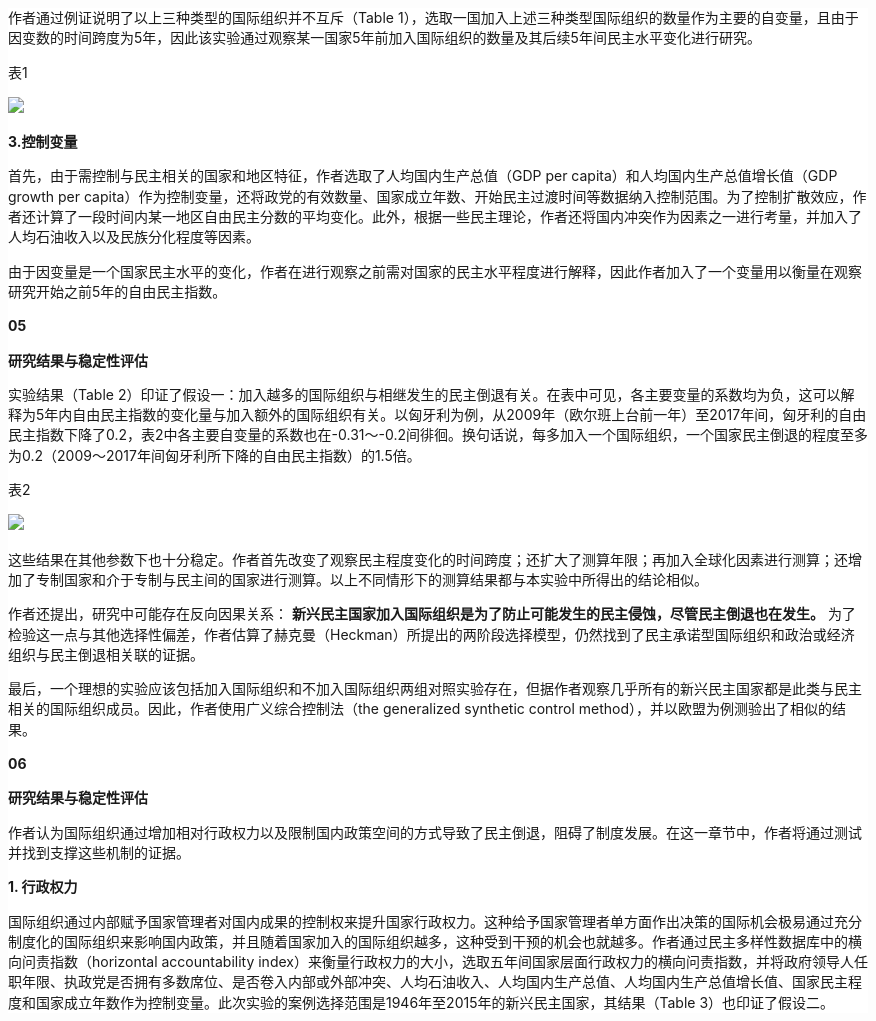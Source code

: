 
作者通过例证说明了以上三种类型的国际组织并不互斥（Table
1），选取一国加入上述三种类型国际组织的数量作为主要的自变量，且由于因变数的时间跨度为5年，因此该实验通过观察某一国家5年前加入国际组织的数量及其后续5年间民主水平变化进行研究。

  

表1

![](/images/1206/8.png)

  

 **3.控制变量**

首先，由于需控制与民主相关的国家和地区特征，作者选取了人均国内生产总值（GDP per capita）和人均国内生产总值增长值（GDP growth per
capita）作为控制变量，还将政党的有效数量、国家成立年数、开始民主过渡时间等数据纳入控制范围。为了控制扩散效应，作者还计算了一段时间内某一地区自由民主分数的平均变化。此外，根据一些民主理论，作者还将国内冲突作为因素之一进行考量，并加入了人均石油收入以及民族分化程度等因素。

  

由于因变量是一个国家民主水平的变化，作者在进行观察之前需对国家的民主水平程度进行解释，因此作者加入了一个变量用以衡量在观察研究开始之前5年的自由民主指数。

  

 **05**

 **研究结果与稳定性评估**

实验结果（Table
2）印证了假设一：加入越多的国际组织与相继发生的民主倒退有关。在表中可见，各主要变量的系数均为负，这可以解释为5年内自由民主指数的变化量与加入额外的国际组织有关。以匈牙利为例，从2009年（欧尔班上台前一年）至2017年间，匈牙利的自由民主指数下降了0.2，表2中各主要自变量的系数也在-0.31～-0.2间徘徊。换句话说，每多加入一个国际组织，一个国家民主倒退的程度至多为0.2（2009～2017年间匈牙利所下降的自由民主指数）的1.5倍。

  

表2

![](/images/1206/9.png)

  

这些结果在其他参数下也十分稳定。作者首先改变了观察民主程度变化的时间跨度；还扩大了测算年限；再加入全球化因素进行测算；还增加了专制国家和介于专制与民主间的国家进行测算。以上不同情形下的测算结果都与本实验中所得出的结论相似。

  

作者还提出，研究中可能存在反向因果关系： **新兴民主国家加入国际组织是为了防止可能发生的民主侵蚀，尽管民主倒退也在发生。**
为了检验这一点与其他选择性偏差，作者估算了赫克曼（Heckman）所提出的两阶段选择模型，仍然找到了民主承诺型国际组织和政治或经济组织与民主倒退相关联的证据。

  

最后，一个理想的实验应该包括加入国际组织和不加入国际组织两组对照实验存在，但据作者观察几乎所有的新兴民主国家都是此类与民主相关的国际组织成员。因此，作者使用广义综合控制法（the
generalized synthetic control method），并以欧盟为例测验出了相似的结果。

  

 **06**

 **研究结果与稳定性评估**

作者认为国际组织通过增加相对行政权力以及限制国内政策空间的方式导致了民主倒退，阻碍了制度发展。在这一章节中，作者将通过测试并找到支撑这些机制的证据。

  

 **1\. 行政权力**

国际组织通过内部赋予国家管理者对国内成果的控制权来提升国家行政权力。这种给予国家管理者单方面作出决策的国际机会极易通过充分制度化的国际组织来影响国内政策，并且随着国家加入的国际组织越多，这种受到干预的机会也就越多。作者通过民主多样性数据库中的横向问责指数（horizontal
accountability
index）来衡量行政权力的大小，选取五年间国家层面行政权力的横向问责指数，并将政府领导人任职年限、执政党是否拥有多数席位、是否卷入内部或外部冲突、人均石油收入、人均国内生产总值、人均国内生产总值增长值、国家民主程度和国家成立年数作为控制变量。此次实验的案例选择范围是1946年至2015年的新兴民主国家，其结果（Table
3）也印证了假设二。
